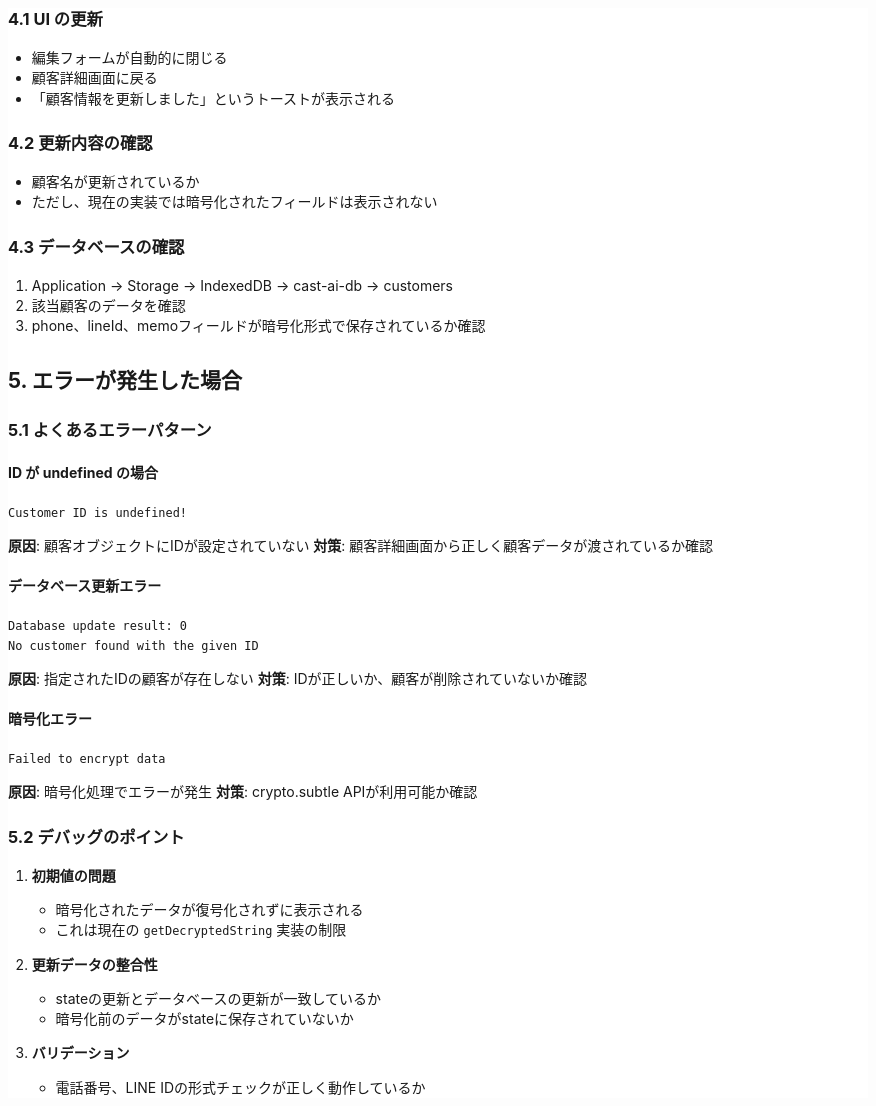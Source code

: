 ### 4.1 UI の更新
- 編集フォームが自動的に閉じる
- 顧客詳細画面に戻る
- 「顧客情報を更新しました」というトーストが表示される

### 4.2 更新内容の確認
- 顧客名が更新されているか
- ただし、現在の実装では暗号化されたフィールドは表示されない

### 4.3 データベースの確認
1. Application → Storage → IndexedDB → cast-ai-db → customers
2. 該当顧客のデータを確認
3. phone、lineId、memoフィールドが暗号化形式で保存されているか確認

## 5. エラーが発生した場合

### 5.1 よくあるエラーパターン

#### ID が undefined の場合
```
Customer ID is undefined!
```
**原因**: 顧客オブジェクトにIDが設定されていない
**対策**: 顧客詳細画面から正しく顧客データが渡されているか確認

#### データベース更新エラー
```
Database update result: 0
No customer found with the given ID
```
**原因**: 指定されたIDの顧客が存在しない
**対策**: IDが正しいか、顧客が削除されていないか確認

#### 暗号化エラー
```
Failed to encrypt data
```
**原因**: 暗号化処理でエラーが発生
**対策**: crypto.subtle APIが利用可能か確認

### 5.2 デバッグのポイント

1. **初期値の問題**
   - 暗号化されたデータが復号化されずに表示される
   - これは現在の `getDecryptedString` 実装の制限

2. **更新データの整合性**
   - stateの更新とデータベースの更新が一致しているか
   - 暗号化前のデータがstateに保存されていないか

3. **バリデーション**
   - 電話番号、LINE IDの形式チェックが正しく動作しているか
